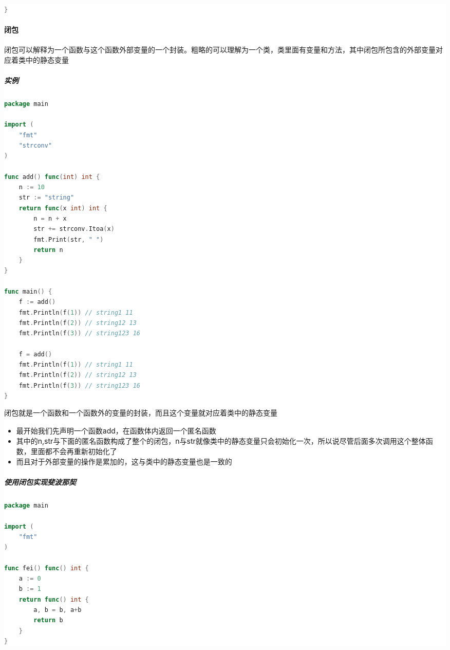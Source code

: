 ```go
}

```

#### 闭包
闭包可以解释为一个函数与这个函数外部变量的一个封装。粗略的可以理解为一个类，类里面有变量和方法，其中闭包所包含的外部变量对应着类中的静态变量

##### 实例
```go
package main

import (
	"fmt"
	"strconv"
)

func add() func(int) int {
	n := 10
	str := "string"
	return func(x int) int {
		n = n + x
		str += strconv.Itoa(x)
		fmt.Print(str, " ")
		return n
	}
}

func main() {
	f := add()
	fmt.Println(f(1)) // string1 11
	fmt.Println(f(2)) // string12 13 
	fmt.Println(f(3)) // string123 16

	f = add()
	fmt.Println(f(1)) // string1 11
	fmt.Println(f(2)) // string12 13
	fmt.Println(f(3)) // string123 16
}


```

闭包就是一个函数和一个函数外的变量的封装，而且这个变量就对应着类中的静态变量
* 最开始我们先声明一个函数add，在函数体内返回一个匿名函数
* 其中的n,str与下面的匿名函数构成了整个的闭包，n与str就像类中的静态变量只会初始化一次，所以说尽管后面多次调用这个整体函数，里面都不会再重新初始化了
* 而且对于外部变量的操作是累加的，这与类中的静态变量也是一致的


##### 使用闭包实现斐波那契
```go
package main

import (
	"fmt"
)

func fei() func() int {
	a := 0
	b := 1
	return func() int {
		a, b = b, a+b
		return b
	}
}

```